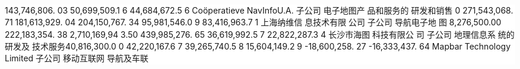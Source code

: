 143,746,806.
03
50,699,509.1
6
44,684,672.5
6
Coöperatieve
NavInfoU.A.
子公司
电子地图产
品和服务的
研发和销售
0
271,543,068.
71
181,613,929.
04
204,150,767.
34
95,981,546.0
9
83,416,963.7
1
上海纳维信
息技术有限
公司
子公司
导航电子地
图
8,276,500.00
222,183,354.
38
2,710,169,94
3.50
439,985,276.
65
36,619,992.5
7
22,822,287.3
4
长沙市海图
科技有限公
司
子公司
地理信息系
统的研发及
技术服务40,816,300.0
0
42,220,167.6
7
39,265,740.5
8
15,604,149.2
9
-18,600,258.
27
-16,333,437.
64
Mapbar
Technology
Limited
子公司
移动互联网
导航及车联
